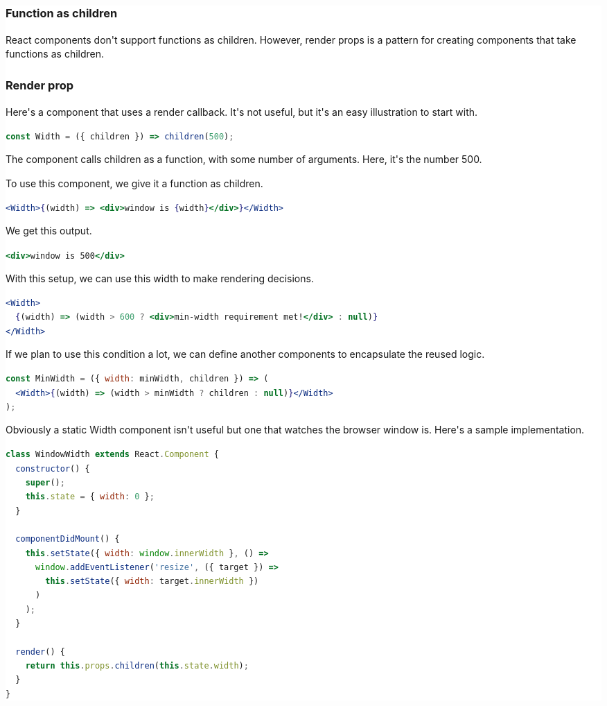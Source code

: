 ### Function as children

React components don't support functions as children. However, render props is a pattern for creating components that take functions as children.

### Render prop

Here's a component that uses a render callback.
It's not useful, but it's an easy illustration to start with.

```jsx
const Width = ({ children }) => children(500);
```

The component calls children as a function, with some number of arguments. Here, it's the number 500.

To use this component, we give it a function as children.

```jsx
<Width>{(width) => <div>window is {width}</div>}</Width>
```

We get this output.

```jsx
<div>window is 500</div>
```

With this setup, we can use this width to make rendering decisions.

```jsx
<Width>
  {(width) => (width > 600 ? <div>min-width requirement met!</div> : null)}
</Width>
```

If we plan to use this condition a lot, we can define another components to encapsulate the reused logic.

```jsx
const MinWidth = ({ width: minWidth, children }) => (
  <Width>{(width) => (width > minWidth ? children : null)}</Width>
);
```

Obviously a static Width component isn't useful but one that watches the browser window is. Here's a sample implementation.

```jsx
class WindowWidth extends React.Component {
  constructor() {
    super();
    this.state = { width: 0 };
  }

  componentDidMount() {
    this.setState({ width: window.innerWidth }, () =>
      window.addEventListener('resize', ({ target }) =>
        this.setState({ width: target.innerWidth })
      )
    );
  }

  render() {
    return this.props.children(this.state.width);
  }
}
```
